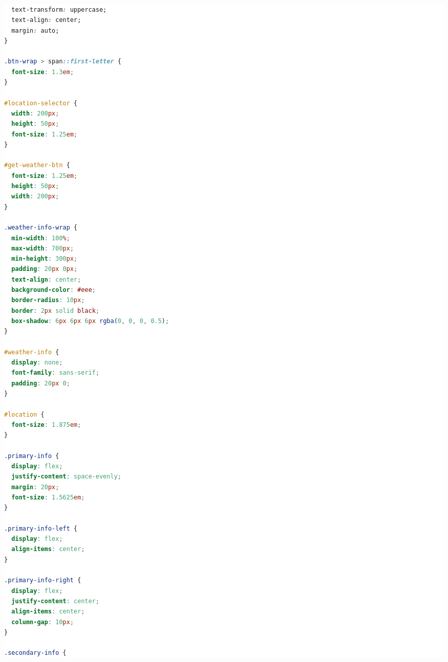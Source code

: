 ```css
  text-transform: uppercase;
  text-align: center;
  margin: auto;
}

.btn-wrap > span::first-letter {
  font-size: 1.3em;
}

#location-selector {
  width: 200px;
  height: 50px;
  font-size: 1.25em;
}

#get-weather-btn {
  font-size: 1.25em;
  height: 50px;
  width: 200px;
}

.weather-info-wrap {
  min-width: 100%;
  max-width: 700px;
  min-height: 300px;
  padding: 20px 0px;
  text-align: center;
  background-color: #eee;
  border-radius: 10px;
  border: 2px solid black;
  box-shadow: 6px 6px 6px rgba(0, 0, 0, 0.5);
}

#weather-info {
  display: none;
  font-family: sans-serif;
  padding: 20px 0;
}

#location {
  font-size: 1.875em;
}

.primary-info {
  display: flex;
  justify-content: space-evenly;
  margin: 20px;
  font-size: 1.5625em;
}

.primary-info-left {
  display: flex;
  align-items: center;
}

.primary-info-right {
  display: flex;
  justify-content: center;
  align-items: center;
  column-gap: 10px;
}

.secondary-info {
```